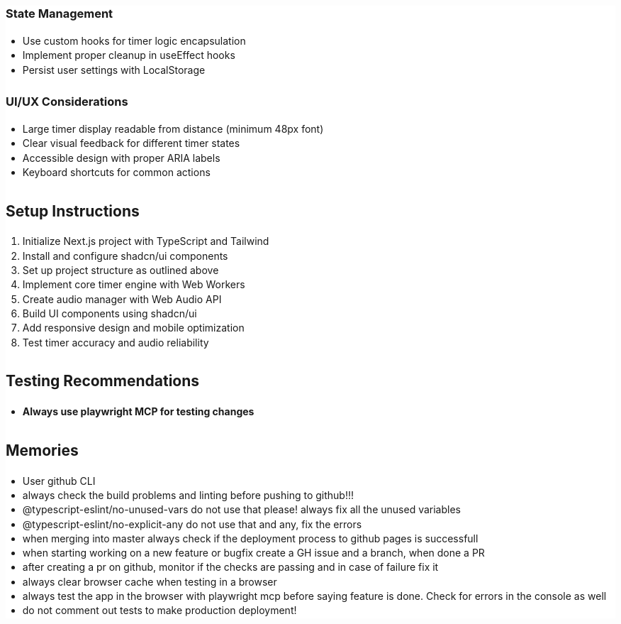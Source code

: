 ### State Management
- Use custom hooks for timer logic encapsulation
- Implement proper cleanup in useEffect hooks
- Persist user settings with LocalStorage

### UI/UX Considerations
- Large timer display readable from distance (minimum 48px font)
- Clear visual feedback for different timer states
- Accessible design with proper ARIA labels
- Keyboard shortcuts for common actions

## Setup Instructions

1. Initialize Next.js project with TypeScript and Tailwind
2. Install and configure shadcn/ui components
3. Set up project structure as outlined above
4. Implement core timer engine with Web Workers
5. Create audio manager with Web Audio API
6. Build UI components using shadcn/ui
7. Add responsive design and mobile optimization
8. Test timer accuracy and audio reliability

## Testing Recommendations

- **Always use playwright MCP for testing changes**

## Memories

- User github CLI
- always check the build problems and linting before pushing to github!!!
- @typescript-eslint/no-unused-vars do not use that please! always fix all the unused variables 
- @typescript-eslint/no-explicit-any do not use that and any, fix the errors
- when merging into master always check if the deployment process to github pages is successfull
- when starting working on a new feature or bugfix create a GH issue and a branch, when done a PR
- after creating a pr on github, monitor if the checks are passing and in case of failure fix it
- always clear browser cache when testing in a browser
- always test the app in the browser with playwright mcp before saying feature is done. Check for errors in the console as well
- do not comment out tests to make production deployment! 